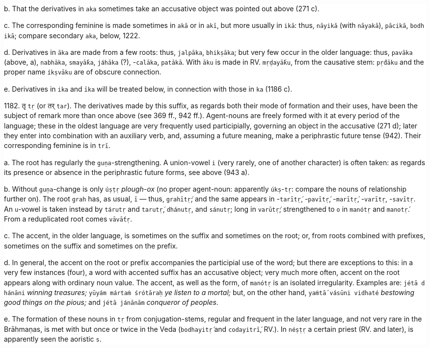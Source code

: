 b\. That the derivatives in `aka` sometimes take an accusative object
was pointed out above (271 c).

c\. The corresponding feminine is made sometimes in `akā` or in `akī`,
but more usually in `ikā`: thus, `nāyikā` (with `nāyakā`), `pācikā`,
`bodhikā`; compare secondary `aka`, below, 1222.

d\. Derivatives in `āka` are made from a few roots: thus, `jalpāka`,
`bhikṣāka`; but very few occur in the older language: thus, `pavāka`
(above, a), `nabhāka`, `smayā́ka`, `jáhāka` (?), -`calāka`, `patākā`.
With `āku` is made in RV. `mṛḍayā́ku`, from the causative stem: `pṛ́dāku`
and the proper name `íkṣvāku` are of obscure connection.

e\. Derivatives in `ika` and `īka` will be treated below, in connection
with those in `ka` (1186 c).

1182\. तृ `tṛ` (or तर् `tar`). The derivatives made by this suffix, as
regards both their mode of formation and their uses, have been the
subject of remark more than once above (see 369 ff., 942 ff.).
Agent-nouns are freely formed with it at every period of the language;
these in the oldest language are very frequently used participially,
governing an object in the accusative (271 d); later they enter into
combination with an auxiliary verb, and, assuming a future meaning,
make a periphrastic future tense (942). Their corresponding feminine is
in `trī`.

a\. The root has regularly the `guṇa`-strengthening. A union-vowel `i`
(very rarely, one of another character) is often taken: as regards its
presence or absence in the periphrastic future forms, see above (943 a).

b\. Without `guṇa`-change is only `úṣṭṛ` *plough-ox* (no proper
agent-noun: apparently `úkṣ`-`tṛ`: compare the nouns of relationship
further on). The root `grah` has, as usual, `ī` — thus, `grahītṛ́`; and
the same appears in -`tarītṛ́`, -`pavītṛ́`, -`marītṛ́`, -`varītṛ`,
-`savītṛ`. An `u`-vowel is taken instead by `tárutṛ` and `tarutṛ́`,
`dhánutṛ`, and `sánutṛ`; long in `varūtṛ́`; strengthened to `o` in
`manótṛ` and `manotṛ́`. From a reduplicated root comes `vāvā́tṛ`.

c\. The accent, in the older language, is sometimes on the suffix and
sometimes on the root; or, from roots combined with prefixes, sometimes
on the suffix and sometimes on the prefix.

d\. In general, the accent on the root or prefix accompanies the
participial use of the word; but there are exceptions to this: in a very
few instances (four), a word with accented suffix has an accusative
object; very much more often, accent on the root appears along with
ordinary noun value. The accent, as well as the form, of `manótṛ` is an
isolated irregularity. Examples are: `jétā dhánāni` *winning treasures;*
`yūyám mártaṁ śrótāraḥ` *ye listen to a mortal;* but, on the other hand,
`yaṁtā́ vásūni vidhaté` *bestowing good things on the pious;* and
`jétā jánānām` *conqueror of peoples*.

e\. The formation of these nouns in `tṛ` from conjugation-stems, regular
and frequent in the later language, and not very rare in the Brāhmaṇas,
is met with but once or twice in the Veda (`bodhayitṛ́` and `codayitrī́`,
RV.). In `néṣṭṛ` a certain priest (RV. and later), is apparently seen
the aoristic `s`.
